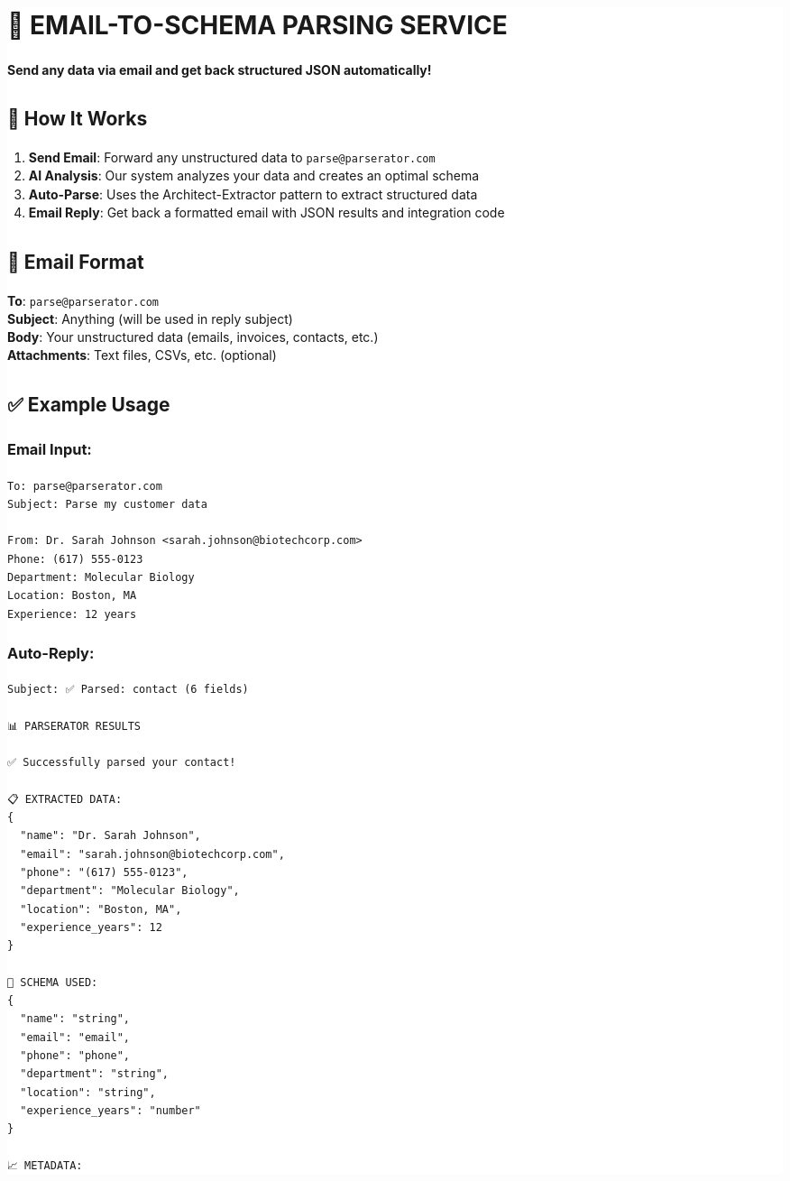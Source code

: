 # 📧 EMAIL-TO-SCHEMA PARSING SERVICE

**Send any data via email and get back structured JSON automatically!**

## 🎯 **How It Works**

1. **Send Email**: Forward any unstructured data to `parse@parserator.com`
2. **AI Analysis**: Our system analyzes your data and creates an optimal schema
3. **Auto-Parse**: Uses the Architect-Extractor pattern to extract structured data
4. **Email Reply**: Get back a formatted email with JSON results and integration code

## 📧 **Email Format**

**To**: `parse@parserator.com`  
**Subject**: Anything (will be used in reply subject)  
**Body**: Your unstructured data (emails, invoices, contacts, etc.)  
**Attachments**: Text files, CSVs, etc. (optional)

## ✅ **Example Usage**

### **Email Input:**
```
To: parse@parserator.com
Subject: Parse my customer data

From: Dr. Sarah Johnson <sarah.johnson@biotechcorp.com>
Phone: (617) 555-0123
Department: Molecular Biology
Location: Boston, MA
Experience: 12 years
```

### **Auto-Reply:**
```
Subject: ✅ Parsed: contact (6 fields)

📊 PARSERATOR RESULTS

✅ Successfully parsed your contact!

📋 EXTRACTED DATA:
{
  "name": "Dr. Sarah Johnson",
  "email": "sarah.johnson@biotechcorp.com", 
  "phone": "(617) 555-0123",
  "department": "Molecular Biology",
  "location": "Boston, MA",
  "experience_years": 12
}

🔧 SCHEMA USED:
{
  "name": "string",
  "email": "email",
  "phone": "phone", 
  "department": "string",
  "location": "string",
  "experience_years": "number"
}

📈 METADATA:
```